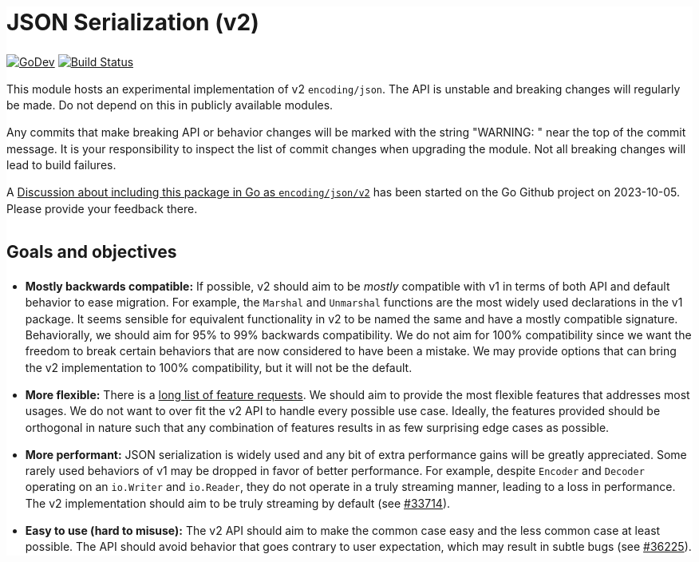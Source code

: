 # JSON Serialization (v2)

[![GoDev](https://img.shields.io/static/v1?label=godev&message=reference&color=00add8)](https://pkg.go.dev/github.com/go-json-experiment/json)
[![Build Status](https://github.com/go-json-experiment/json/actions/workflows/test.yml/badge.svg?branch=master)](https://github.com/go-json-experiment/json/actions)

This module hosts an experimental implementation of v2 `encoding/json`.
The API is unstable and breaking changes will regularly be made.
Do not depend on this in publicly available modules.

Any commits that make breaking API or behavior changes will be marked
with the string "WARNING: " near the top of the commit message.
It is your responsibility to inspect the list of commit changes
when upgrading the module. Not all breaking changes will lead to build failures.

A [Discussion about including this package in Go as `encoding/json/v2`](https://github.com/golang/go/discussions/63397) has been started on the Go Github project on 2023-10-05. Please provide your feedback there.

## Goals and objectives

- **Mostly backwards compatible:** If possible, v2 should aim to be _mostly_
  compatible with v1 in terms of both API and default behavior to ease migration.
  For example, the `Marshal` and `Unmarshal` functions are the most widely used
  declarations in the v1 package. It seems sensible for equivalent functionality
  in v2 to be named the same and have a mostly compatible signature.
  Behaviorally, we should aim for 95% to 99% backwards compatibility.
  We do not aim for 100% compatibility since we want the freedom to break
  certain behaviors that are now considered to have been a mistake.
  We may provide options that can bring the v2 implementation to 100% compatibility,
  but it will not be the default.

- **More flexible:** There is a
  [long list of feature requests](https://github.com/golang/go/issues?q=is%3Aissue+is%3Aopen+encoding%2Fjson+in%3Atitle).
  We should aim to provide the most flexible features that addresses most usages.
  We do not want to over fit the v2 API to handle every possible use case.
  Ideally, the features provided should be orthogonal in nature such that
  any combination of features results in as few surprising edge cases as possible.

- **More performant:** JSON serialization is widely used and any bit of extra
  performance gains will be greatly appreciated. Some rarely used behaviors of v1
  may be dropped in favor of better performance. For example,
  despite `Encoder` and `Decoder` operating on an `io.Writer` and `io.Reader`,
  they do not operate in a truly streaming manner,
  leading to a loss in performance. The v2 implementation should aim to be truly
  streaming by default (see [#33714](https://golang.org/issue/33714)).

- **Easy to use (hard to misuse):** The v2 API should aim to make
  the common case easy and the less common case at least possible.
  The API should avoid behavior that goes contrary to user expectation,
  which may result in subtle bugs (see [#36225](https://golang.org/issue/36225)).
